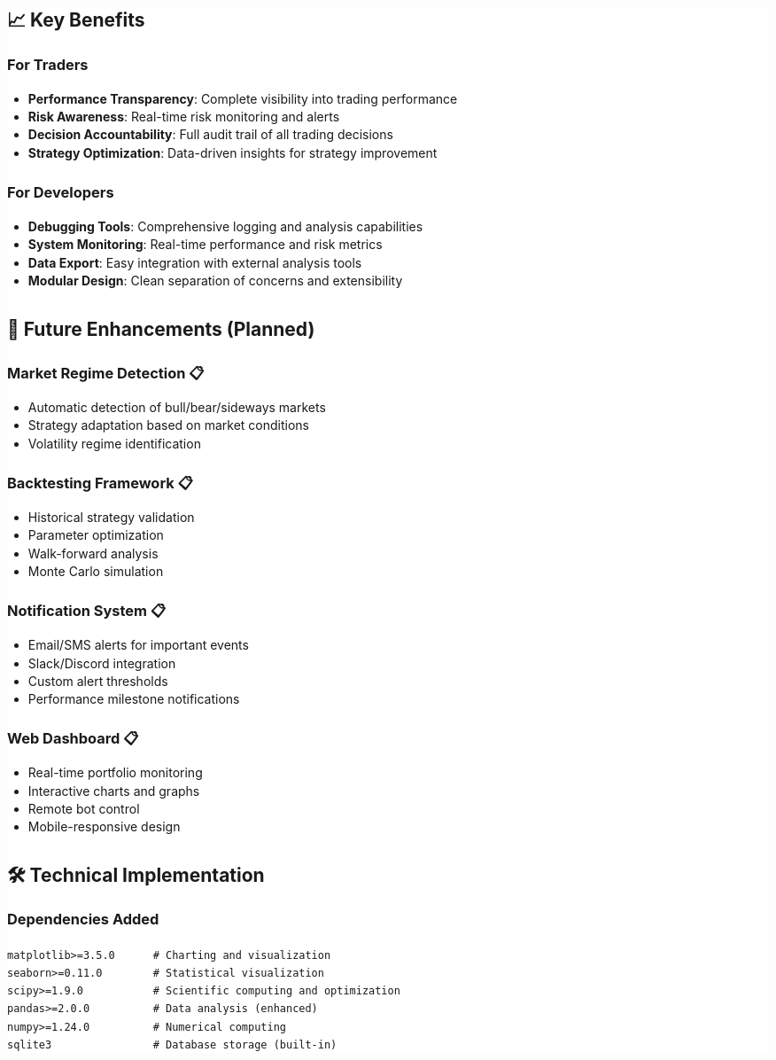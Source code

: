 ## 📈 Key Benefits

### **For Traders**
- **Performance Transparency**: Complete visibility into trading performance
- **Risk Awareness**: Real-time risk monitoring and alerts
- **Decision Accountability**: Full audit trail of all trading decisions
- **Strategy Optimization**: Data-driven insights for strategy improvement

### **For Developers**
- **Debugging Tools**: Comprehensive logging and analysis capabilities
- **System Monitoring**: Real-time performance and risk metrics
- **Data Export**: Easy integration with external analysis tools
- **Modular Design**: Clean separation of concerns and extensibility

## 🔮 Future Enhancements (Planned)

### **Market Regime Detection** 📋
- Automatic detection of bull/bear/sideways markets
- Strategy adaptation based on market conditions
- Volatility regime identification

### **Backtesting Framework** 📋
- Historical strategy validation
- Parameter optimization
- Walk-forward analysis
- Monte Carlo simulation

### **Notification System** 📋
- Email/SMS alerts for important events
- Slack/Discord integration
- Custom alert thresholds
- Performance milestone notifications

### **Web Dashboard** 📋
- Real-time portfolio monitoring
- Interactive charts and graphs
- Remote bot control
- Mobile-responsive design

## 🛠️ Technical Implementation

### **Dependencies Added**
```txt
matplotlib>=3.5.0      # Charting and visualization
seaborn>=0.11.0        # Statistical visualization
scipy>=1.9.0           # Scientific computing and optimization
pandas>=2.0.0          # Data analysis (enhanced)
numpy>=1.24.0          # Numerical computing
sqlite3                # Database storage (built-in)
```
